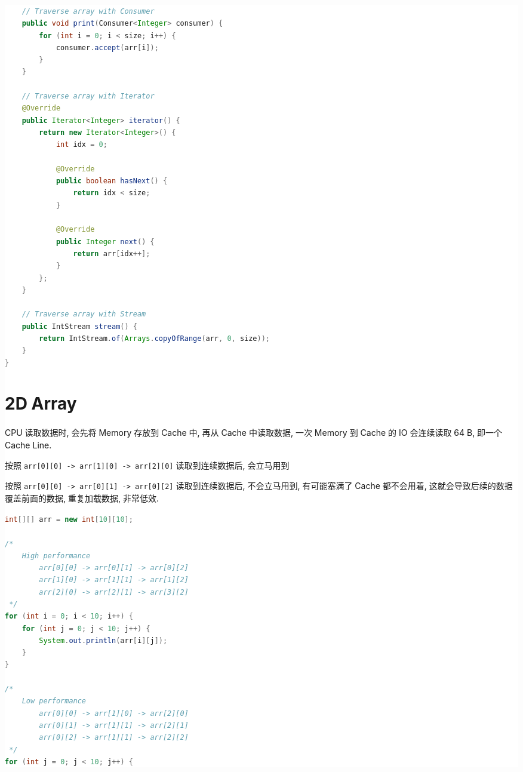 ```java
    // Traverse array with Consumer
    public void print(Consumer<Integer> consumer) {
        for (int i = 0; i < size; i++) {
            consumer.accept(arr[i]);
        }
    }
    
    // Traverse array with Iterator
    @Override
    public Iterator<Integer> iterator() {
        return new Iterator<Integer>() {
            int idx = 0;
            
            @Override
            public boolean hasNext() {
                return idx < size;
            }
            
            @Override
            public Integer next() {
                return arr[idx++];
            }
        };
    }
    
    // Traverse array with Stream
    public IntStream stream() {
        return IntStream.of(Arrays.copyOfRange(arr, 0, size));
    }
}
```

# 2D Array

CPU 读取数据时, 会先将 Memory 存放到 Cache 中, 再从 Cache 中读取数据, 一次 Memory 到 Cache 的 IO 会连续读取 64 B, 即一个 Cache Line.

按照 `arr[0][0] -> arr[1][0] -> arr[2][0]` 读取到连续数据后, 会立马用到

按照 `arr[0][0] -> arr[0][1] -> arr[0][2]` 读取到连续数据后, 不会立马用到, 有可能塞满了 Cache 都不会用着, 这就会导致后续的数据覆盖前面的数据, 重复加载数据, 非常低效.

```java
int[][] arr = new int[10][10];

/*
    High performance
        arr[0][0] -> arr[0][1] -> arr[0][2]
        arr[1][0] -> arr[1][1] -> arr[1][2]
        arr[2][0] -> arr[2][1] -> arr[3][2]
 */
for (int i = 0; i < 10; i++) {
    for (int j = 0; j < 10; j++) {
        System.out.println(arr[i][j]);
    }
}

/*
    Low performance
        arr[0][0] -> arr[1][0] -> arr[2][0]
        arr[0][1] -> arr[1][1] -> arr[2][1] 
        arr[0][2] -> arr[1][1] -> arr[2][2]
 */
for (int j = 0; j < 10; j++) {
```